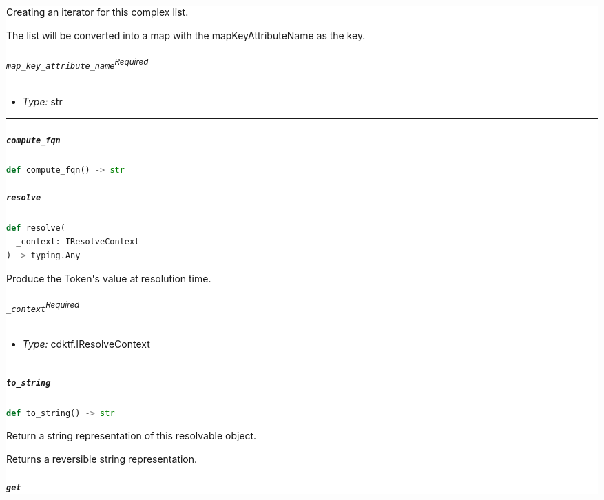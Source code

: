Creating an iterator for this complex list.

The list will be converted into a map with the mapKeyAttributeName as the key.

###### `map_key_attribute_name`<sup>Required</sup> <a name="map_key_attribute_name" id="rhizo-co-terraform-provider-oci.dataOciWafWebAppFirewallPolicies.DataOciWafWebAppFirewallPoliciesFilterList.allWithMapKey.parameter.mapKeyAttributeName"></a>

- *Type:* str

---

##### `compute_fqn` <a name="compute_fqn" id="rhizo-co-terraform-provider-oci.dataOciWafWebAppFirewallPolicies.DataOciWafWebAppFirewallPoliciesFilterList.computeFqn"></a>

```python
def compute_fqn() -> str
```

##### `resolve` <a name="resolve" id="rhizo-co-terraform-provider-oci.dataOciWafWebAppFirewallPolicies.DataOciWafWebAppFirewallPoliciesFilterList.resolve"></a>

```python
def resolve(
  _context: IResolveContext
) -> typing.Any
```

Produce the Token's value at resolution time.

###### `_context`<sup>Required</sup> <a name="_context" id="rhizo-co-terraform-provider-oci.dataOciWafWebAppFirewallPolicies.DataOciWafWebAppFirewallPoliciesFilterList.resolve.parameter._context"></a>

- *Type:* cdktf.IResolveContext

---

##### `to_string` <a name="to_string" id="rhizo-co-terraform-provider-oci.dataOciWafWebAppFirewallPolicies.DataOciWafWebAppFirewallPoliciesFilterList.toString"></a>

```python
def to_string() -> str
```

Return a string representation of this resolvable object.

Returns a reversible string representation.

##### `get` <a name="get" id="rhizo-co-terraform-provider-oci.dataOciWafWebAppFirewallPolicies.DataOciWafWebAppFirewallPoliciesFilterList.get"></a>
